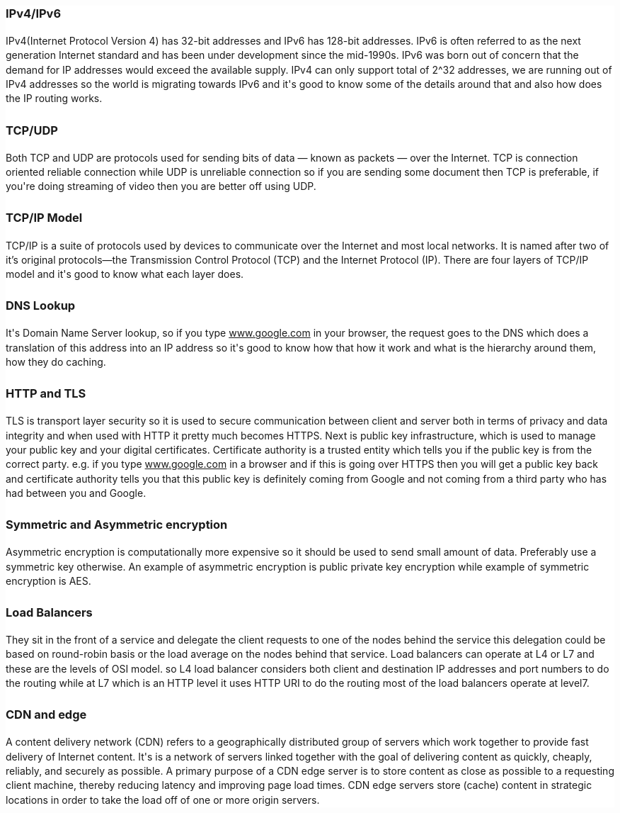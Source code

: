### IPv4/IPv6
IPv4(Internet Protocol Version 4) has 32-bit addresses and IPv6 has 128-bit addresses. IPv6 is often referred to as the next generation Internet standard and has been under development since the mid-1990s. IPv6 was born out of concern that the demand for IP addresses would exceed the available supply. IPv4 can only support total of 2^32 addresses, we are running out of IPv4 addresses so the world is migrating towards IPv6 and it's good to know some of the details around that and also how does the IP routing works.

### TCP/UDP
Both TCP and UDP are protocols used for sending bits of data — known as packets — over the Internet. TCP is connection oriented reliable connection while UDP is unreliable connection so if you are sending some document then TCP is preferable, if you're doing streaming of video then you are better off using UDP.

### TCP/IP Model
TCP/IP is a suite of protocols used by devices to communicate over the Internet and most local networks. It is named after two of it’s original protocols—the Transmission Control Protocol (TCP) and the Internet Protocol (IP). There are four layers of TCP/IP model and it's good to know what each layer does.

### DNS Lookup
It's Domain Name Server lookup, so if you type www.google.com in your browser, the request goes to the DNS which does a translation of this address into an IP address so it's good to know how that how it work and what is the hierarchy around them, how they do caching.

### HTTP and TLS
TLS is transport layer security so it is used to secure communication between client and server both in terms of privacy and data integrity and when used with HTTP it pretty much becomes HTTPS. Next is public key infrastructure, which is used to manage your public key and your digital certificates. Certificate authority is a trusted entity which tells you if the public key is from the correct party. e.g. if you type www.google.com in a browser and if this is going over HTTPS then you will get a public key back and certificate authority tells you that this public key is definitely coming from Google and not coming from a third party who has had between you and Google.

### Symmetric and Asymmetric encryption
Asymmetric encryption is computationally more expensive so it should be used to send small amount of data. Preferably use a symmetric key otherwise. An example of asymmetric encryption is public private key encryption while example of symmetric encryption is AES.

### Load Balancers
They sit in the front of a service and delegate the client requests to one of the nodes behind the service this delegation could be based on round-robin basis or the load average on the nodes behind that service. Load balancers can operate at L4 or L7 and these are the levels of OSI model. so L4 load balancer considers both client and destination IP addresses and port numbers to do the routing while at L7 which is an HTTP level it uses HTTP URI to do the routing most of the load balancers operate at level7.

### CDN and edge
A content delivery network (CDN) refers to a geographically distributed group of servers which work together to provide fast delivery of Internet content. It's is a network of servers linked together with the goal of delivering content as quickly, cheaply, reliably, and securely as possible. A primary purpose of a CDN edge server is to store content as close as possible to a requesting client machine, thereby reducing latency and improving page load times. CDN edge servers store (cache) content in strategic locations in order to take the load off of one or more origin servers.

